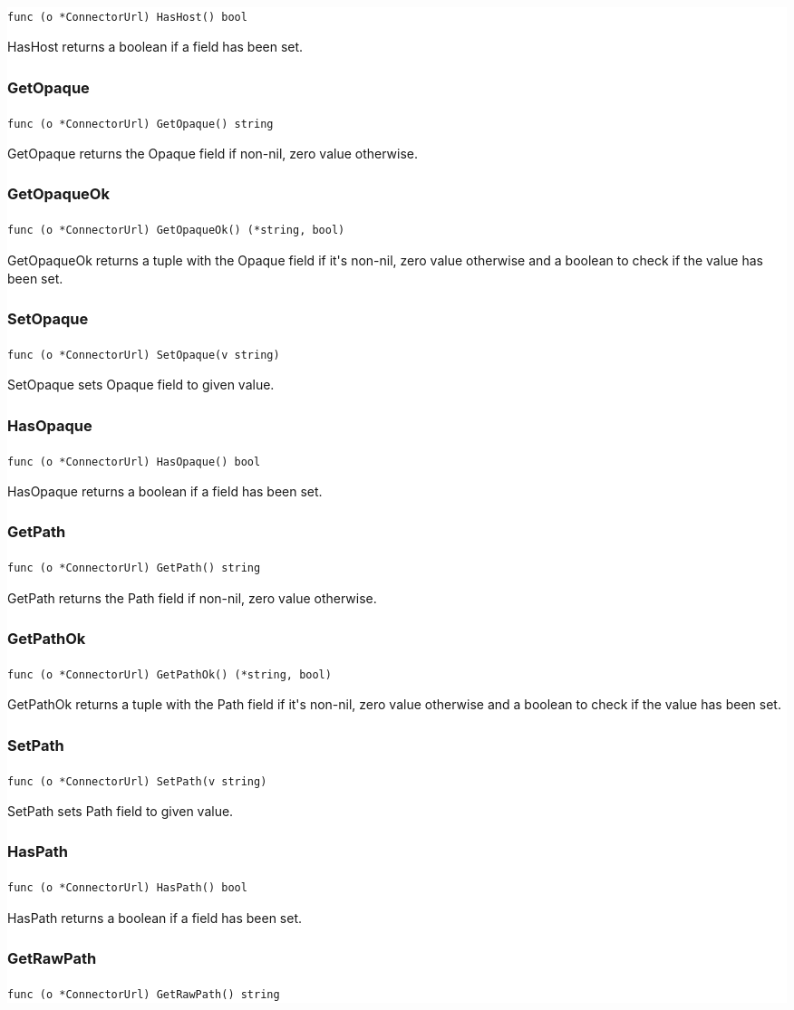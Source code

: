 `func (o *ConnectorUrl) HasHost() bool`

HasHost returns a boolean if a field has been set.

### GetOpaque

`func (o *ConnectorUrl) GetOpaque() string`

GetOpaque returns the Opaque field if non-nil, zero value otherwise.

### GetOpaqueOk

`func (o *ConnectorUrl) GetOpaqueOk() (*string, bool)`

GetOpaqueOk returns a tuple with the Opaque field if it's non-nil, zero value otherwise
and a boolean to check if the value has been set.

### SetOpaque

`func (o *ConnectorUrl) SetOpaque(v string)`

SetOpaque sets Opaque field to given value.

### HasOpaque

`func (o *ConnectorUrl) HasOpaque() bool`

HasOpaque returns a boolean if a field has been set.

### GetPath

`func (o *ConnectorUrl) GetPath() string`

GetPath returns the Path field if non-nil, zero value otherwise.

### GetPathOk

`func (o *ConnectorUrl) GetPathOk() (*string, bool)`

GetPathOk returns a tuple with the Path field if it's non-nil, zero value otherwise
and a boolean to check if the value has been set.

### SetPath

`func (o *ConnectorUrl) SetPath(v string)`

SetPath sets Path field to given value.

### HasPath

`func (o *ConnectorUrl) HasPath() bool`

HasPath returns a boolean if a field has been set.

### GetRawPath

`func (o *ConnectorUrl) GetRawPath() string`
